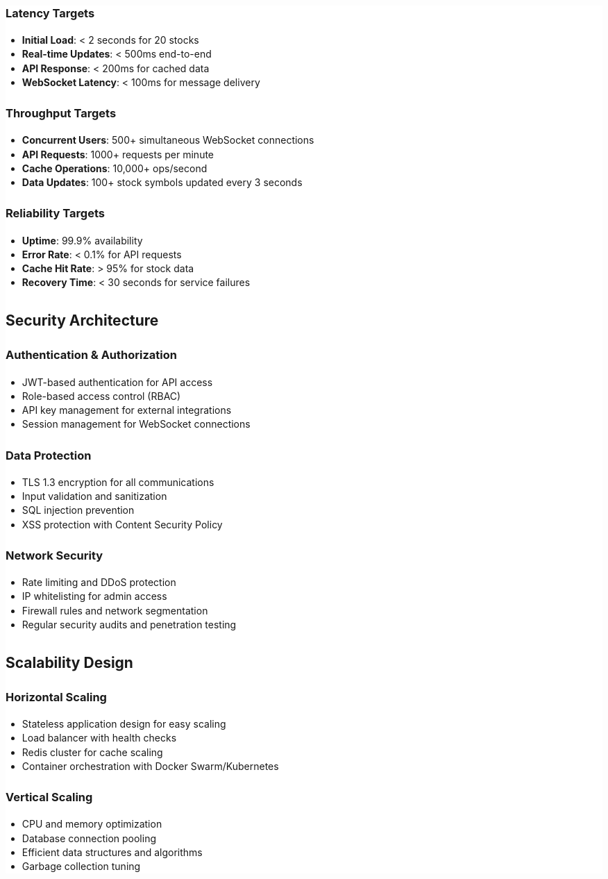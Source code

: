 ### Latency Targets
- **Initial Load**: < 2 seconds for 20 stocks
- **Real-time Updates**: < 500ms end-to-end
- **API Response**: < 200ms for cached data
- **WebSocket Latency**: < 100ms for message delivery

### Throughput Targets
- **Concurrent Users**: 500+ simultaneous WebSocket connections
- **API Requests**: 1000+ requests per minute
- **Cache Operations**: 10,000+ ops/second
- **Data Updates**: 100+ stock symbols updated every 3 seconds

### Reliability Targets
- **Uptime**: 99.9% availability
- **Error Rate**: < 0.1% for API requests
- **Cache Hit Rate**: > 95% for stock data
- **Recovery Time**: < 30 seconds for service failures

## Security Architecture

### Authentication & Authorization
- JWT-based authentication for API access
- Role-based access control (RBAC)
- API key management for external integrations
- Session management for WebSocket connections

### Data Protection
- TLS 1.3 encryption for all communications
- Input validation and sanitization
- SQL injection prevention
- XSS protection with Content Security Policy

### Network Security
- Rate limiting and DDoS protection
- IP whitelisting for admin access
- Firewall rules and network segmentation
- Regular security audits and penetration testing

## Scalability Design

### Horizontal Scaling
- Stateless application design for easy scaling
- Load balancer with health checks
- Redis cluster for cache scaling
- Container orchestration with Docker Swarm/Kubernetes

### Vertical Scaling
- CPU and memory optimization
- Database connection pooling
- Efficient data structures and algorithms
- Garbage collection tuning
